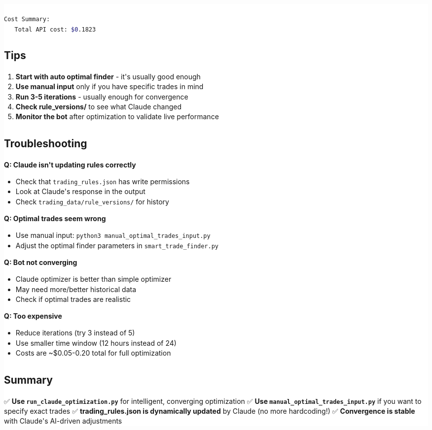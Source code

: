 ```bash

Cost Summary:
   Total API cost: $0.1823
```

## Tips

1. **Start with auto optimal finder** - it's usually good enough
2. **Use manual input** only if you have specific trades in mind
3. **Run 3-5 iterations** - usually enough for convergence
4. **Check rule_versions/** to see what Claude changed
5. **Monitor the bot** after optimization to validate live performance

## Troubleshooting

**Q: Claude isn't updating rules correctly**
- Check that `trading_rules.json` has write permissions
- Look at Claude's response in the output
- Check `trading_data/rule_versions/` for history

**Q: Optimal trades seem wrong**
- Use manual input: `python3 manual_optimal_trades_input.py`
- Adjust the optimal finder parameters in `smart_trade_finder.py`

**Q: Bot not converging**
- Claude optimizer is better than simple optimizer
- May need more/better historical data
- Check if optimal trades are realistic

**Q: Too expensive**
- Reduce iterations (try 3 instead of 5)
- Use smaller time window (12 hours instead of 24)
- Costs are ~$0.05-0.20 total for full optimization

## Summary

✅ **Use `run_claude_optimization.py`** for intelligent, converging optimization
✅ **Use `manual_optimal_trades_input.py`** if you want to specify exact trades
✅ **trading_rules.json is dynamically updated** by Claude (no more hardcoding!)
✅ **Convergence is stable** with Claude's AI-driven adjustments
